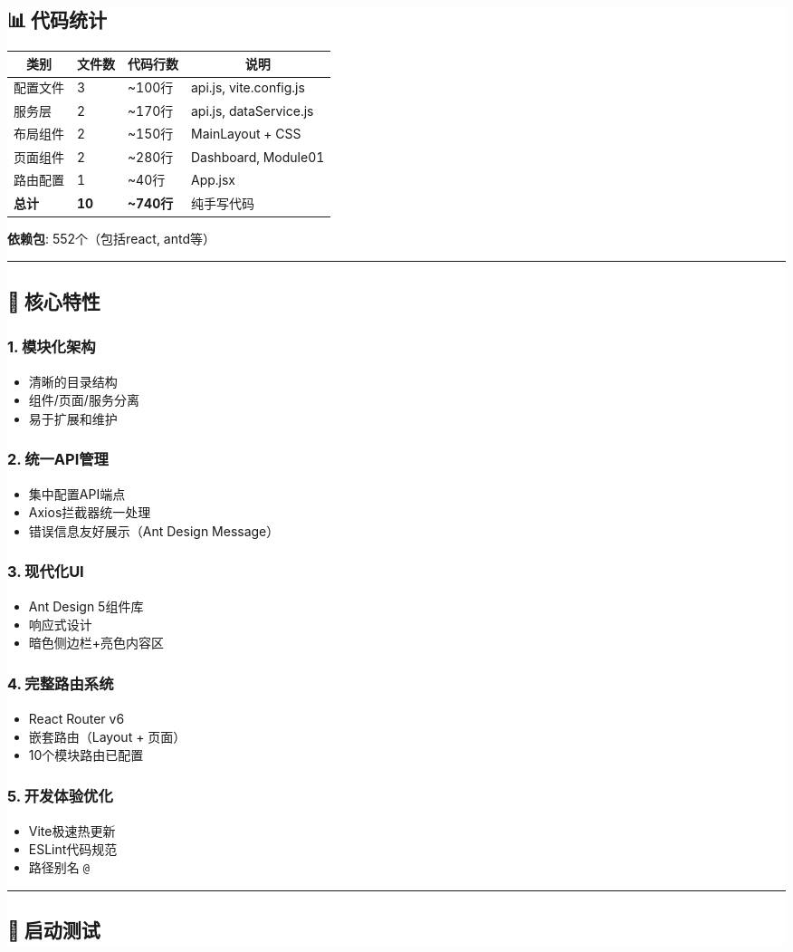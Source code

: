 
## 📊 代码统计

| 类别 | 文件数 | 代码行数 | 说明 |
|------|--------|----------|------|
| 配置文件 | 3 | ~100行 | api.js, vite.config.js |
| 服务层 | 2 | ~170行 | api.js, dataService.js |
| 布局组件 | 2 | ~150行 | MainLayout + CSS |
| 页面组件 | 2 | ~280行 | Dashboard, Module01 |
| 路由配置 | 1 | ~40行 | App.jsx |
| **总计** | **10** | **~740行** | 纯手写代码 |

**依赖包**: 552个（包括react, antd等）

---

## 🎯 核心特性

### 1. 模块化架构
- 清晰的目录结构
- 组件/页面/服务分离
- 易于扩展和维护

### 2. 统一API管理
- 集中配置API端点
- Axios拦截器统一处理
- 错误信息友好展示（Ant Design Message）

### 3. 现代化UI
- Ant Design 5组件库
- 响应式设计
- 暗色侧边栏+亮色内容区

### 4. 完整路由系统
- React Router v6
- 嵌套路由（Layout + 页面）
- 10个模块路由已配置

### 5. 开发体验优化
- Vite极速热更新
- ESLint代码规范
- 路径别名 `@`

---

## 🚀 启动测试
